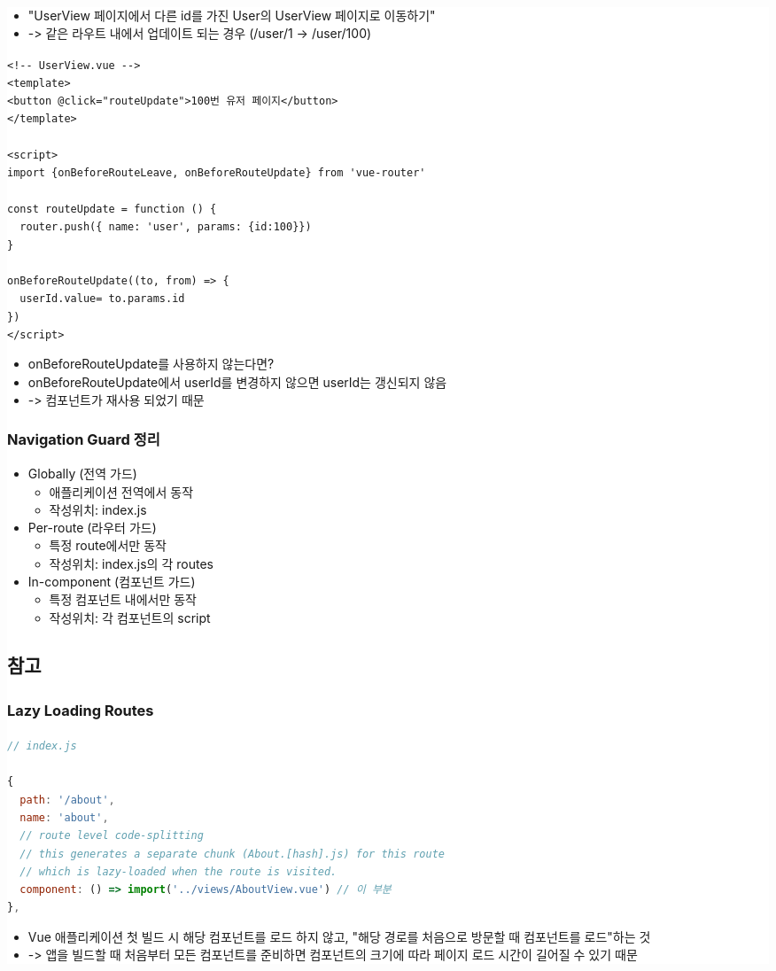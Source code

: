 - "UserView 페이지에서 다른 id를 가진 User의 UserView 페이지로 이동하기"
- -> 같은 라우트 내에서 업데이트 되는 경우 (/user/1 -> /user/100)
```vue
<!-- UserView.vue -->
<template>
<button @click="routeUpdate">100번 유저 페이지</button>
</template>

<script>
import {onBeforeRouteLeave, onBeforeRouteUpdate} from 'vue-router'

const routeUpdate = function () {
  router.push({ name: 'user', params: {id:100}})
}

onBeforeRouteUpdate((to, from) => {
  userId.value= to.params.id
})
</script>
```
- onBeforeRouteUpdate를 사용하지 않는다면?
- onBeforeRouteUpdate에서 userId를 변경하지 않으면 userId는 갱신되지 않음
- -> 컴포넌트가 재사용 되었기 때문

### Navigation Guard 정리
- Globally (전역 가드)
  - 애플리케이션 전역에서 동작
  - 작성위치: index.js
- Per-route (라우터 가드)
  - 특정 route에서만 동작
  - 작성위치: index.js의 각 routes
- In-component (컴포넌트 가드)
  - 특정 컴포넌트 내에서만 동작
  - 작성위치: 각 컴포넌트의 script

## 참고

### Lazy Loading Routes
```js
// index.js

{
  path: '/about',
  name: 'about',
  // route level code-splitting
  // this generates a separate chunk (About.[hash].js) for this route
  // which is lazy-loaded when the route is visited.
  component: () => import('../views/AboutView.vue') // 이 부분
},
```
- Vue 애플리케이션 첫 빌드 시 해당 컴포넌트를 로드 하지 않고, "해당 경로를 처음으로 방문할 때 컴포넌트를 로드"하는 것
- -> 앱을 빌드할 때 처음부터 모든 컴포넌트를 준비하면 컴포넌트의 크기에 따라 페이지 로드 시간이 길어질 수 있기 때문